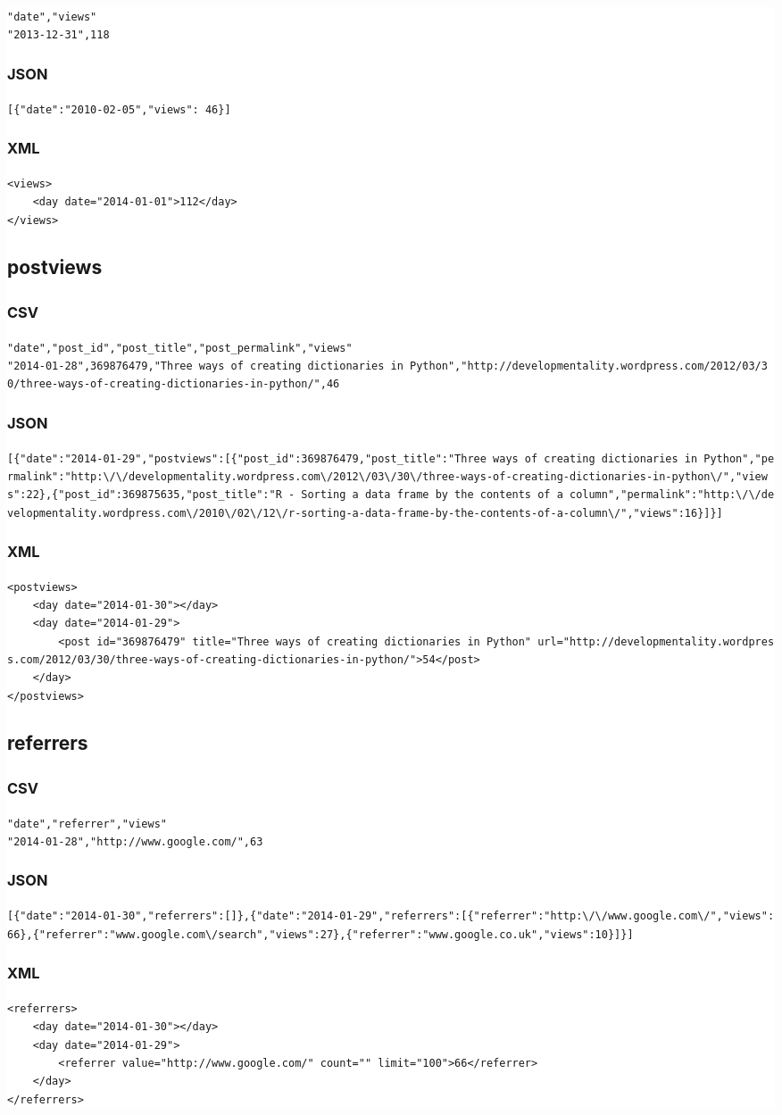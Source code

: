 	"date","views"
	"2013-12-31",118

### JSON

	[{"date":"2010-02-05","views": 46}]

### XML

	<views>
		<day date="2014-01-01">112</day>
	</views>

## postviews
### CSV

	"date","post_id","post_title","post_permalink","views"
	"2014-01-28",369876479,"Three ways of creating dictionaries in Python","http://developmentality.wordpress.com/2012/03/30/three-ways-of-creating-dictionaries-in-python/",46

### JSON
	
	[{"date":"2014-01-29","postviews":[{"post_id":369876479,"post_title":"Three ways of creating dictionaries in Python","permalink":"http:\/\/developmentality.wordpress.com\/2012\/03\/30\/three-ways-of-creating-dictionaries-in-python\/","views":22},{"post_id":369875635,"post_title":"R - Sorting a data frame by the contents of a column","permalink":"http:\/\/developmentality.wordpress.com\/2010\/02\/12\/r-sorting-a-data-frame-by-the-contents-of-a-column\/","views":16}]}]

### XML
	<postviews>
		<day date="2014-01-30"></day>
		<day date="2014-01-29">
			<post id="369876479" title="Three ways of creating dictionaries in Python" url="http://developmentality.wordpress.com/2012/03/30/three-ways-of-creating-dictionaries-in-python/">54</post>
		</day>
	</postviews>

## referrers

### CSV
	"date","referrer","views"
	"2014-01-28","http://www.google.com/",63

### JSON
	[{"date":"2014-01-30","referrers":[]},{"date":"2014-01-29","referrers":[{"referrer":"http:\/\/www.google.com\/","views":66},{"referrer":"www.google.com\/search","views":27},{"referrer":"www.google.co.uk","views":10}]}]

### XML
	<referrers>
		<day date="2014-01-30"></day>
		<day date="2014-01-29">
			<referrer value="http://www.google.com/" count="" limit="100">66</referrer>
		</day>
	</referrers>
